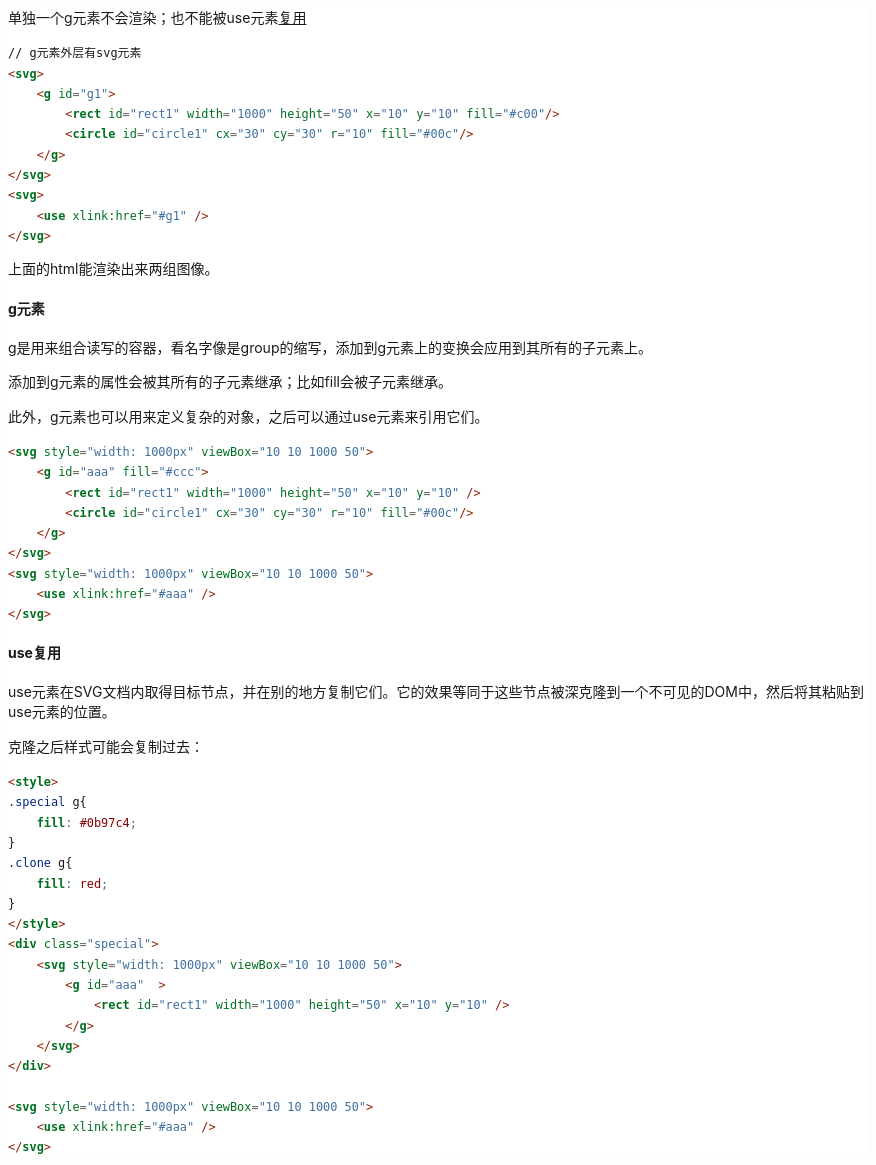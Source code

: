 单独一个g元素不会渲染；也不能被use元素[复用](#use)

```html
// g元素外层有svg元素
<svg>
    <g id="g1">
        <rect id="rect1" width="1000" height="50" x="10" y="10" fill="#c00"/>
        <circle id="circle1" cx="30" cy="30" r="10" fill="#00c"/>
    </g>
</svg>
<svg>
    <use xlink:href="#g1" />
</svg>
```

上面的html能渲染出来两组图像。

#### <span id="g">g元素</span>

g是用来组合读写的容器，看名字像是group的缩写，添加到g元素上的变换会应用到其所有的子元素上。

添加到g元素的属性会被其所有的子元素继承；比如fill会被子元素继承。

此外，g元素也可以用来定义复杂的对象，之后可以通过use元素来引用它们。

```html
<svg style="width: 1000px" viewBox="10 10 1000 50">
    <g id="aaa" fill="#ccc">
        <rect id="rect1" width="1000" height="50" x="10" y="10" />
        <circle id="circle1" cx="30" cy="30" r="10" fill="#00c"/>
    </g>
</svg>
<svg style="width: 1000px" viewBox="10 10 1000 50">
    <use xlink:href="#aaa" />
</svg>
```





#### <span id="use">use复用</span>

use元素在SVG文档内取得目标节点，并在别的地方复制它们。它的效果等同于这些节点被深克隆到一个不可见的DOM中，然后将其粘贴到use元素的位置。

克隆之后样式可能会复制过去：

```html
<style>
.special g{
    fill: #0b97c4;
}
.clone g{
    fill: red;
}
</style>
<div class="special">
    <svg style="width: 1000px" viewBox="10 10 1000 50">
        <g id="aaa"  >
            <rect id="rect1" width="1000" height="50" x="10" y="10" />
        </g>
    </svg>
</div>

<svg style="width: 1000px" viewBox="10 10 1000 50">
    <use xlink:href="#aaa" />
</svg>
```
